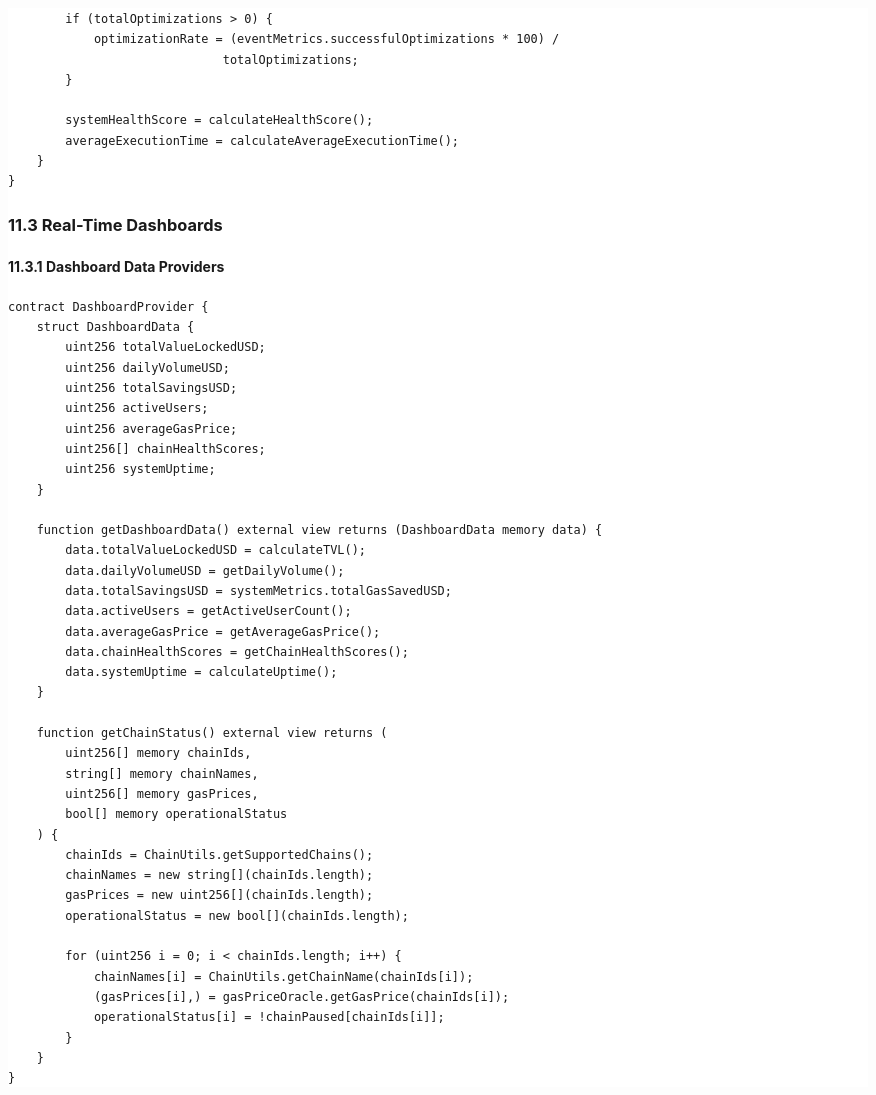 ```solidity
        if (totalOptimizations > 0) {
            optimizationRate = (eventMetrics.successfulOptimizations * 100) / 
                              totalOptimizations;
        }
        
        systemHealthScore = calculateHealthScore();
        averageExecutionTime = calculateAverageExecutionTime();
    }
}
```

### 11.3 Real-Time Dashboards

#### 11.3.1 Dashboard Data Providers

```solidity
contract DashboardProvider {
    struct DashboardData {
        uint256 totalValueLockedUSD;
        uint256 dailyVolumeUSD;
        uint256 totalSavingsUSD;
        uint256 activeUsers;
        uint256 averageGasPrice;
        uint256[] chainHealthScores;
        uint256 systemUptime;
    }
    
    function getDashboardData() external view returns (DashboardData memory data) {
        data.totalValueLockedUSD = calculateTVL();
        data.dailyVolumeUSD = getDailyVolume();
        data.totalSavingsUSD = systemMetrics.totalGasSavedUSD;
        data.activeUsers = getActiveUserCount();
        data.averageGasPrice = getAverageGasPrice();
        data.chainHealthScores = getChainHealthScores();
        data.systemUptime = calculateUptime();
    }
    
    function getChainStatus() external view returns (
        uint256[] memory chainIds,
        string[] memory chainNames,
        uint256[] memory gasPrices,
        bool[] memory operationalStatus
    ) {
        chainIds = ChainUtils.getSupportedChains();
        chainNames = new string[](chainIds.length);
        gasPrices = new uint256[](chainIds.length);
        operationalStatus = new bool[](chainIds.length);
        
        for (uint256 i = 0; i < chainIds.length; i++) {
            chainNames[i] = ChainUtils.getChainName(chainIds[i]);
            (gasPrices[i],) = gasPriceOracle.getGasPrice(chainIds[i]);
            operationalStatus[i] = !chainPaused[chainIds[i]];
        }
    }
}
```
